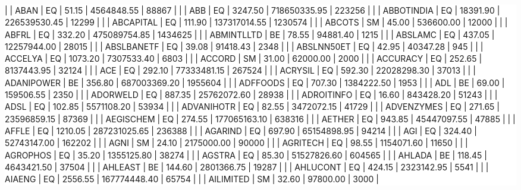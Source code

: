|  | ABAN | EQ | 51.15 | 4564848.55 | 88867 |
|  | ABB | EQ | 3247.50 | 718650335.95 | 223256 |
|  | ABBOTINDIA | EQ | 18391.90 | 226539530.45 | 12299 |
|  | ABCAPITAL | EQ | 111.90 | 137317014.55 | 1230574 |
|  | ABCOTS | SM | 45.00 | 536600.00 | 12000 |
|  | ABFRL | EQ | 332.20 | 475089754.85 | 1434625 |
|  | ABMINTLLTD | BE | 78.55 | 94881.40 | 1215 |
|  | ABSLAMC | EQ | 437.05 | 12257944.00 | 28015 |
|  | ABSLBANETF | EQ | 39.08 | 91418.43 | 2348 |
|  | ABSLNN50ET | EQ | 42.95 | 40347.28 | 945 |
|  | ACCELYA | EQ | 1073.20 | 7307533.40 | 6803 |
|  | ACCORD | SM | 31.00 | 62000.00 | 2000 |
|  | ACCURACY | EQ | 252.65 | 8137443.95 | 32124 |
|  | ACE | EQ | 292.10 | 77333481.15 | 267524 |
|  | ACRYSIL | EQ | 592.30 | 22028298.30 | 37013 |
|  | ADANIPOWER | BE | 356.80 | 687003369.20 | 1955604 |
|  | ADFFOODS | EQ | 707.30 | 1384222.50 | 1953 |
|  | ADL | BE | 69.00 | 159506.55 | 2350 |
|  | ADORWELD | EQ | 887.35 | 25762072.60 | 28938 |
|  | ADROITINFO | EQ | 16.60 | 843428.20 | 51243 |
|  | ADSL | EQ | 102.85 | 5571108.20 | 53934 |
|  | ADVANIHOTR | EQ | 82.55 | 3472072.15 | 41729 |
|  | ADVENZYMES | EQ | 271.65 | 23596859.15 | 87369 |
|  | AEGISCHEM | EQ | 274.55 | 177065163.10 | 638316 |
|  | AETHER | EQ | 943.85 | 45447097.55 | 47885 |
|  | AFFLE | EQ | 1210.05 | 287231025.65 | 236388 |
|  | AGARIND | EQ | 697.90 | 65154898.95 | 94214 |
|  | AGI | EQ | 324.40 | 52743147.00 | 162202 |
|  | AGNI | SM | 24.10 | 2175000.00 | 90000 |
|  | AGRITECH | EQ | 98.55 | 1154071.60 | 11650 |
|  | AGROPHOS | EQ | 35.20 | 1355125.80 | 38274 |
|  | AGSTRA | EQ | 85.30 | 51527826.60 | 604565 |
|  | AHLADA | BE | 118.45 | 4643421.50 | 37504 |
|  | AHLEAST | BE | 144.60 | 2801366.75 | 19287 |
|  | AHLUCONT | EQ | 424.15 | 2323142.95 | 5541 |
|  | AIAENG | EQ | 2556.55 | 167774448.40 | 65754 |
|  | AILIMITED | SM | 32.60 | 97800.00 | 3000 |